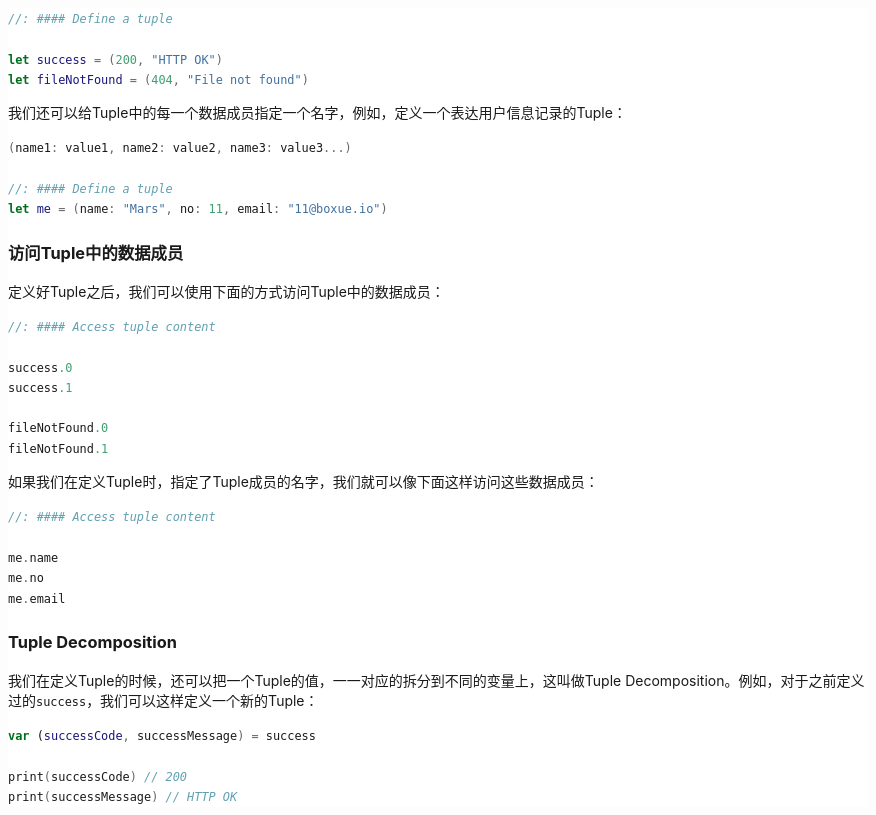 ```swift
//: #### Define a tuple

let success = (200, "HTTP OK")
let fileNotFound = (404, "File not found")

```

我们还可以给Tuple中的每一个数据成员指定一个名字，例如，定义一个表达用户信息记录的Tuple：

```swift
(name1: value1, name2: value2, name3: value3...)

//: #### Define a tuple
let me = (name: "Mars", no: 11, email: "11@boxue.io")

```

### 访问Tuple中的数据成员

定义好Tuple之后，我们可以使用下面的方式访问Tuple中的数据成员：

```swift
//: #### Access tuple content

success.0
success.1

fileNotFound.0
fileNotFound.1

```

如果我们在定义Tuple时，指定了Tuple成员的名字，我们就可以像下面这样访问这些数据成员：

```swift
//: #### Access tuple content

me.name
me.no
me.email

```

### Tuple Decomposition

我们在定义Tuple的时候，还可以把一个Tuple的值，一一对应的拆分到不同的变量上，这叫做Tuple Decomposition。例如，对于之前定义过的`success`，我们可以这样定义一个新的Tuple：

```swift
var (successCode, successMessage) = success

print(successCode) // 200
print(successMessage) // HTTP OK

```
